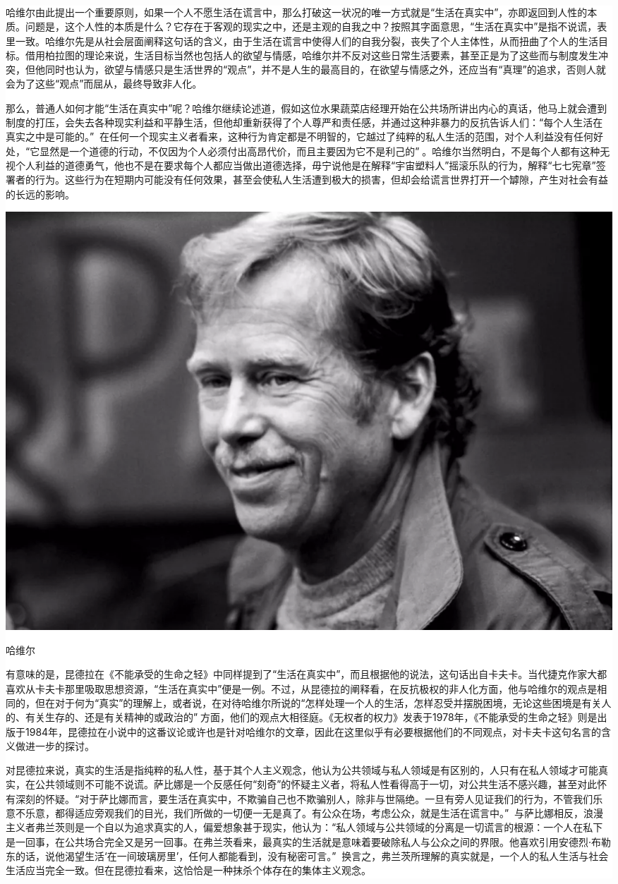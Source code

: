 哈维尔由此提出一个重要原则，如果一个人不愿生活在谎言中，那么打破这一状况的唯一方式就是“生活在真实中”，亦即返回到人性的本质。问题是，这个人性的本质是什么？它存在于客观的现实之中，还是主观的自我之中？按照其字面意思，“生活在真实中”是指不说谎，表里一致。哈维尔先是从社会层面阐释这句话的含义，由于生活在谎言中使得人们的自我分裂，丧失了个人主体性，从而扭曲了个人的生活目标。借用柏拉图的理论来说，生活目标当然也包括人的欲望与情感，哈维尔并不反对这些日常生活要素，甚至正是为了这些而与制度发生冲突，但他同时也认为，欲望与情感只是生活世界的“观点”，并不是人生的最高目的，在欲望与情感之外，还应当有“真理”的追求，否则人就会为了这些“观点”而屈从，最终导致非人化。

那么，普通人如何才能“生活在真实中”呢？哈维尔继续论述道，假如这位水果蔬菜店经理开始在公共场所讲出内心的真话，他马上就会遭到制度的打压，会失去各种现实利益和平静生活，但他却重新获得了个人尊严和责任感，并通过这种非暴力的反抗告诉人们：“每个人生活在真实之中是可能的。”  在任何一个现实主义者看来，这种行为肯定都是不明智的，它越过了纯粹的私人生活的范围，对个人利益没有任何好处，“它显然是一个道德的行动，不仅因为个人必须付出高昂代价，而且主要因为它不是利己的” 。哈维尔当然明白，不是每个人都有这种无视个人利益的道德勇气，他也不是在要求每个人都应当做出道德选择，毋宁说他是在解释“宇宙塑料人”摇滚乐队的行为，解释“七七宪章”签署者的行为。这些行为在短期内可能没有任何效果，甚至会使私人生活遭到极大的损害，但却会给谎言世界打开一个罅隙，产生对社会有益的长远的影响。

![图201901112-6哈维尔](图201901112-6哈维尔.webp)

哈维尔  

有意味的是，昆德拉在《不能承受的生命之轻》中同样提到了“生活在真实中”，而且根据他的说法，这句话出自卡夫卡。当代捷克作家大都喜欢从卡夫卡那里吸取思想资源，“生活在真实中”便是一例。不过，从昆德拉的阐释看，在反抗极权的非人化方面，他与哈维尔的观点是相同的，但在对于何为“真实”的理解上，或者说，在对待哈维尔所说的“怎样处理一个人的生活，怎样忍受并摆脱困境，无论这些困境是有关人的、有关生存的、还是有关精神的或政治的” 方面，他们的观点大相径庭。《无权者的权力》发表于1978年，《不能承受的生命之轻》则是出版于1984年，昆德拉在小说中的这番议论或许也是针对哈维尔的文章，因此在这里似乎有必要根据他们的不同观点，对卡夫卡这句名言的含义做进一步的探讨。

对昆德拉来说，真实的生活是指纯粹的私人性，基于其个人主义观念，他认为公共领域与私人领域是有区别的，人只有在私人领域才可能真实，在公共领域则不可能不说谎。萨比娜是一个反感任何“刻奇”的怀疑主义者，将私人性看得高于一切，对公共生活不感兴趣，甚至对此怀有深刻的怀疑。“对于萨比娜而言，要生活在真实中，不欺骗自己也不欺骗别人，除非与世隔绝。一旦有旁人见证我们的行为，不管我们乐意不乐意，都得适应旁观我们的目光，我们所做的一切便一无是真了。有公众在场，考虑公众，就是生活在谎言中。”  与萨比娜相反，浪漫主义者弗兰茨则是一个自以为追求真实的人，偏爱想象甚于现实，他认为：“私人领域与公共领域的分离是一切谎言的根源：一个人在私下是一回事，在公共场合完全又是另一回事。在弗兰茨看来，最真实的生活就是意味着要破除私人与公众之间的界限。他喜欢引用安德烈·布勒东的话，说他渴望生活‘在一间玻璃房里’，任何人都能看到，没有秘密可言。”  换言之，弗兰茨所理解的真实就是，一个人的私人生活与社会生活应当完全一致。但在昆德拉看来，这恰恰是一种抹杀个体存在的集体主义观念。
